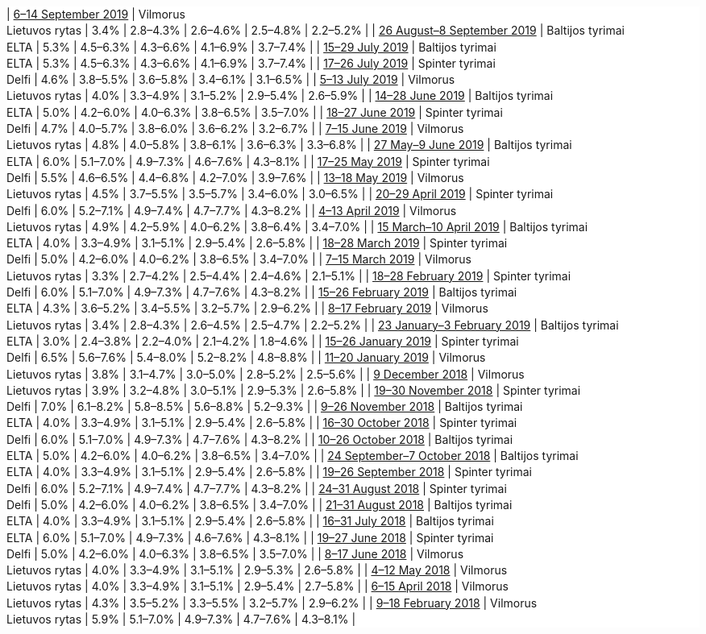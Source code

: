 | [6–14 September 2019](2019-09-14-Vilmorus.html) | Vilmorus <br> Lietuvos rytas | 3.4% | 2.8–4.3% | 2.6–4.6% | 2.5–4.8% | 2.2–5.2% |
| [26 August–8 September 2019](2019-09-08-Baltijostyrimai.html) | Baltijos tyrimai <br> ELTA | 5.3% | 4.5–6.3% | 4.3–6.6% | 4.1–6.9% | 3.7–7.4% |
| [15–29 July 2019](2019-07-29-Baltijostyrimai.html) | Baltijos tyrimai <br> ELTA | 5.3% | 4.5–6.3% | 4.3–6.6% | 4.1–6.9% | 3.7–7.4% |
| [17–26 July 2019](2019-07-26-Spintertyrimai.html) | Spinter tyrimai <br> Delfi | 4.6% | 3.8–5.5% | 3.6–5.8% | 3.4–6.1% | 3.1–6.5% |
| [5–13 July 2019](2019-07-13-Vilmorus.html) | Vilmorus <br> Lietuvos rytas | 4.0% | 3.3–4.9% | 3.1–5.2% | 2.9–5.4% | 2.6–5.9% |
| [14–28 June 2019](2019-06-28-Baltijostyrimai.html) | Baltijos tyrimai <br> ELTA | 5.0% | 4.2–6.0% | 4.0–6.3% | 3.8–6.5% | 3.5–7.0% |
| [18–27 June 2019](2019-06-27-Spintertyrimai.html) | Spinter tyrimai <br> Delfi | 4.7% | 4.0–5.7% | 3.8–6.0% | 3.6–6.2% | 3.2–6.7% |
| [7–15 June 2019](2019-06-15-Vilmorus.html) | Vilmorus <br> Lietuvos rytas | 4.8% | 4.0–5.8% | 3.8–6.1% | 3.6–6.3% | 3.3–6.8% |
| [27 May–9 June 2019](2019-06-09-Baltijostyrimai.html) | Baltijos tyrimai <br> ELTA | 6.0% | 5.1–7.0% | 4.9–7.3% | 4.6–7.6% | 4.3–8.1% |
| [17–25 May 2019](2019-05-25-Spintertyrimai.html) | Spinter tyrimai <br> Delfi | 5.5% | 4.6–6.5% | 4.4–6.8% | 4.2–7.0% | 3.9–7.6% |
| [13–18 May 2019](2019-05-18-Vilmorus.html) | Vilmorus <br> Lietuvos rytas | 4.5% | 3.7–5.5% | 3.5–5.7% | 3.4–6.0% | 3.0–6.5% |
| [20–29 April 2019](2019-04-29-Spintertyrimai.html) | Spinter tyrimai <br> Delfi | 6.0% | 5.2–7.1% | 4.9–7.4% | 4.7–7.7% | 4.3–8.2% |
| [4–13 April 2019](2019-04-13-Vilmorus.html) | Vilmorus <br> Lietuvos rytas | 4.9% | 4.2–5.9% | 4.0–6.2% | 3.8–6.4% | 3.4–7.0% |
| [15 March–10 April 2019](2019-04-10-Baltijostyrimai.html) | Baltijos tyrimai <br> ELTA | 4.0% | 3.3–4.9% | 3.1–5.1% | 2.9–5.4% | 2.6–5.8% |
| [18–28 March 2019](2019-03-28-Spintertyrimai.html) | Spinter tyrimai <br> Delfi | 5.0% | 4.2–6.0% | 4.0–6.2% | 3.8–6.5% | 3.4–7.0% |
| [7–15 March 2019](2019-03-15-Vilmorus.html) | Vilmorus <br> Lietuvos rytas | 3.3% | 2.7–4.2% | 2.5–4.4% | 2.4–4.6% | 2.1–5.1% |
| [18–28 February 2019](2019-02-28-Spintertyrimai.html) | Spinter tyrimai <br> Delfi | 6.0% | 5.1–7.0% | 4.9–7.3% | 4.7–7.6% | 4.3–8.2% |
| [15–26 February 2019](2019-02-26-Baltijostyrimai.html) | Baltijos tyrimai <br> ELTA | 4.3% | 3.6–5.2% | 3.4–5.5% | 3.2–5.7% | 2.9–6.2% |
| [8–17 February 2019](2019-02-17-Vilmorus.html) | Vilmorus <br> Lietuvos rytas | 3.4% | 2.8–4.3% | 2.6–4.5% | 2.5–4.7% | 2.2–5.2% |
| [23 January–3 February 2019](2019-02-03-Baltijostyrimai.html) | Baltijos tyrimai <br> ELTA | 3.0% | 2.4–3.8% | 2.2–4.0% | 2.1–4.2% | 1.8–4.6% |
| [15–26 January 2019](2019-01-26-Spintertyrimai.html) | Spinter tyrimai <br> Delfi | 6.5% | 5.6–7.6% | 5.4–8.0% | 5.2–8.2% | 4.8–8.8% |
| [11–20 January 2019](2019-01-20-Vilmorus.html) | Vilmorus <br> Lietuvos rytas | 3.8% | 3.1–4.7% | 3.0–5.0% | 2.8–5.2% | 2.5–5.6% |
| [9 December 2018](2018-12-09-Vilmorus.html) | Vilmorus <br> Lietuvos rytas | 3.9% | 3.2–4.8% | 3.0–5.1% | 2.9–5.3% | 2.6–5.8% |
| [19–30 November 2018](2018-11-30-Spintertyrimai.html) | Spinter tyrimai <br> Delfi | 7.0% | 6.1–8.2% | 5.8–8.5% | 5.6–8.8% | 5.2–9.3% |
| [9–26 November 2018](2018-11-26-Baltijostyrimai.html) | Baltijos tyrimai <br> ELTA | 4.0% | 3.3–4.9% | 3.1–5.1% | 2.9–5.4% | 2.6–5.8% |
| [16–30 October 2018](2018-10-30-Spintertyrimai.html) | Spinter tyrimai <br> Delfi | 6.0% | 5.1–7.0% | 4.9–7.3% | 4.7–7.6% | 4.3–8.2% |
| [10–26 October 2018](2018-10-26-Baltijostyrimai.html) | Baltijos tyrimai <br> ELTA | 5.0% | 4.2–6.0% | 4.0–6.2% | 3.8–6.5% | 3.4–7.0% |
| [24 September–7 October 2018](2018-10-07-Baltijostyrimai.html) | Baltijos tyrimai <br> ELTA | 4.0% | 3.3–4.9% | 3.1–5.1% | 2.9–5.4% | 2.6–5.8% |
| [19–26 September 2018](2018-09-26-Spintertyrimai.html) | Spinter tyrimai <br> Delfi | 6.0% | 5.2–7.1% | 4.9–7.4% | 4.7–7.7% | 4.3–8.2% |
| [24–31 August 2018](2018-08-31-Spintertyrimai.html) | Spinter tyrimai <br> Delfi | 5.0% | 4.2–6.0% | 4.0–6.2% | 3.8–6.5% | 3.4–7.0% |
| [21–31 August 2018](2018-08-31-Baltijostyrimai.html) | Baltijos tyrimai <br> ELTA | 4.0% | 3.3–4.9% | 3.1–5.1% | 2.9–5.4% | 2.6–5.8% |
| [16–31 July 2018](2018-07-31-Baltijostyrimai.html) | Baltijos tyrimai <br> ELTA | 6.0% | 5.1–7.0% | 4.9–7.3% | 4.6–7.6% | 4.3–8.1% |
| [19–27 June 2018](2018-06-27-Spintertyrimai.html) | Spinter tyrimai <br> Delfi | 5.0% | 4.2–6.0% | 4.0–6.3% | 3.8–6.5% | 3.5–7.0% |
| [8–17 June 2018](2018-06-17-Vilmorus.html) | Vilmorus <br> Lietuvos rytas | 4.0% | 3.3–4.9% | 3.1–5.1% | 2.9–5.3% | 2.6–5.8% |
| [4–12 May 2018](2018-05-12-Vilmorus.html) | Vilmorus <br> Lietuvos rytas | 4.0% | 3.3–4.9% | 3.1–5.1% | 2.9–5.4% | 2.7–5.8% |
| [6–15 April 2018](2018-04-15-Vilmorus.html) | Vilmorus <br> Lietuvos rytas | 4.3% | 3.5–5.2% | 3.3–5.5% | 3.2–5.7% | 2.9–6.2% |
| [9–18 February 2018](2018-02-18-Vilmorus.html) | Vilmorus <br> Lietuvos rytas | 5.9% | 5.1–7.0% | 4.9–7.3% | 4.7–7.6% | 4.3–8.1% |